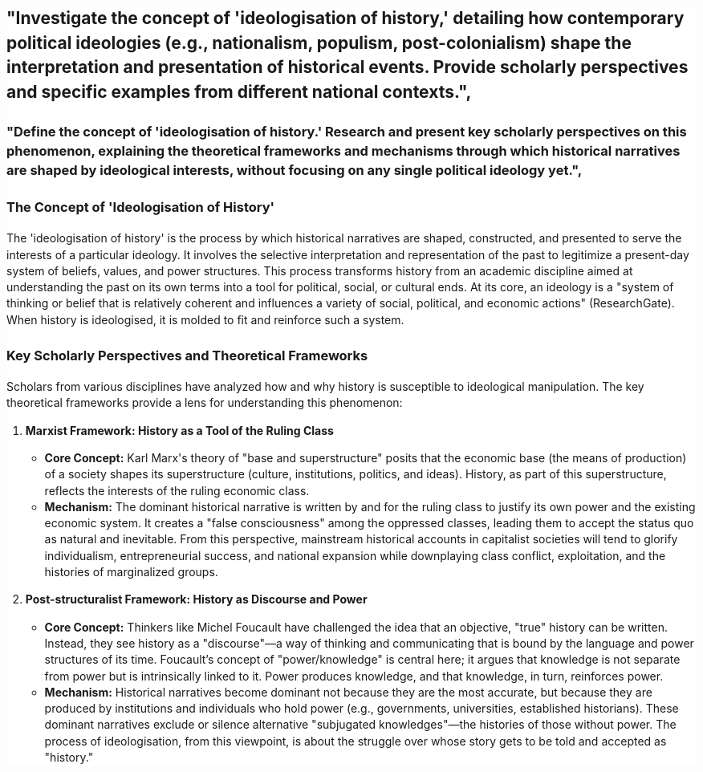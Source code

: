 

## "Investigate the concept of 'ideologisation of history,' detailing how contemporary political ideologies (e.g., nationalism, populism, post-colonialism) shape the interpretation and presentation of historical events. Provide scholarly perspectives and specific examples from different national contexts.",



 
 ### "Define the concept of 'ideologisation of history.' Research and present key scholarly perspectives on this phenomenon, explaining the theoretical frameworks and mechanisms through which historical narratives are shaped by ideological interests, without focusing on any single political ideology yet.",

### The Concept of 'Ideologisation of History'

The 'ideologisation of history' is the process by which historical narratives are shaped, constructed, and presented to serve the interests of a particular ideology. It involves the selective interpretation and representation of the past to legitimize a present-day system of beliefs, values, and power structures. This process transforms history from an academic discipline aimed at understanding the past on its own terms into a tool for political, social, or cultural ends. At its core, an ideology is a "system of thinking or belief that is relatively coherent and influences a variety of social, political, and economic actions" (ResearchGate). When history is ideologised, it is molded to fit and reinforce such a system.

### Key Scholarly Perspectives and Theoretical Frameworks

Scholars from various disciplines have analyzed how and why history is susceptible to ideological manipulation. The key theoretical frameworks provide a lens for understanding this phenomenon:

1.  **Marxist Framework: History as a Tool of the Ruling Class**
    *   **Core Concept:** Karl Marx's theory of "base and superstructure" posits that the economic base (the means of production) of a society shapes its superstructure (culture, institutions, politics, and ideas). History, as part of this superstructure, reflects the interests of the ruling economic class.
    *   **Mechanism:** The dominant historical narrative is written by and for the ruling class to justify its own power and the existing economic system. It creates a "false consciousness" among the oppressed classes, leading them to accept the status quo as natural and inevitable. From this perspective, mainstream historical accounts in capitalist societies will tend to glorify individualism, entrepreneurial success, and national expansion while downplaying class conflict, exploitation, and the histories of marginalized groups.

2.  **Post-structuralist Framework: History as Discourse and Power**
    *   **Core Concept:** Thinkers like Michel Foucault have challenged the idea that an objective, "true" history can be written. Instead, they see history as a "discourse"—a way of thinking and communicating that is bound by the language and power structures of its time. Foucault’s concept of "power/knowledge" is central here; it argues that knowledge is not separate from power but is intrinsically linked to it. Power produces knowledge, and that knowledge, in turn, reinforces power.
    *   **Mechanism:** Historical narratives become dominant not because they are the most accurate, but because they are produced by institutions and individuals who hold power (e.g., governments, universities, established historians). These dominant narratives exclude or silence alternative "subjugated knowledges"—the histories of those without power. The process of ideologisation, from this viewpoint, is about the struggle over whose story gets to be told and accepted as "history."
